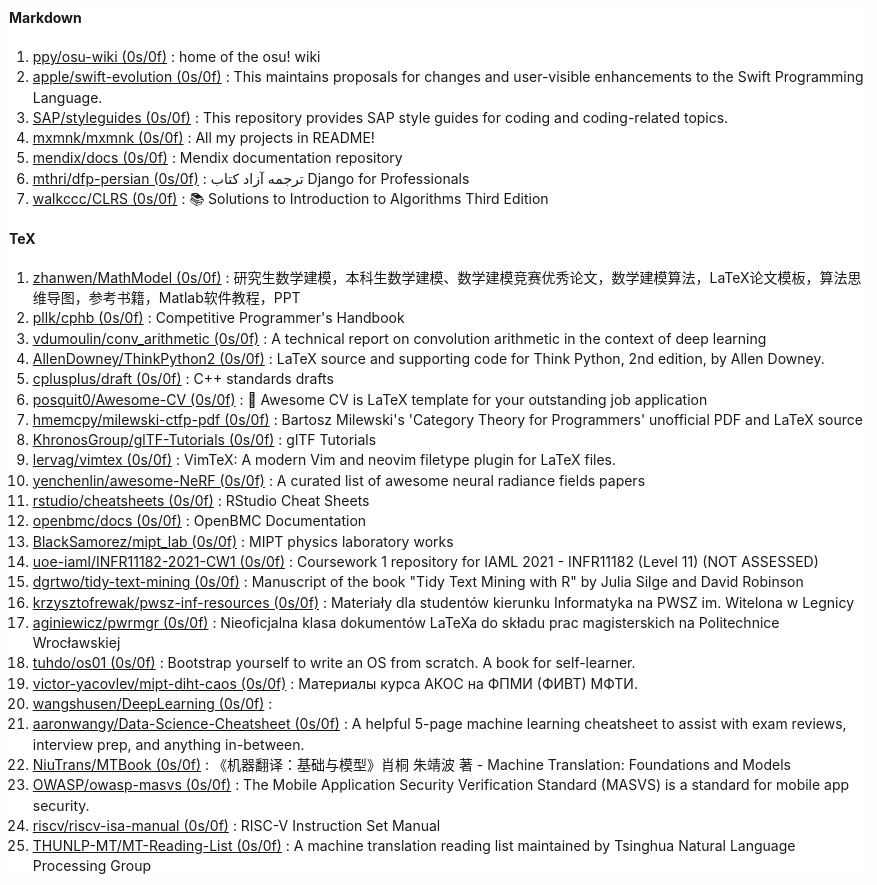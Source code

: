 #### Markdown
1. [ppy/osu-wiki (0s/0f)](https://github.com/ppy/osu-wiki) : home of the osu! wiki
2. [apple/swift-evolution (0s/0f)](https://github.com/apple/swift-evolution) : This maintains proposals for changes and user-visible enhancements to the Swift Programming Language.
3. [SAP/styleguides (0s/0f)](https://github.com/SAP/styleguides) : This repository provides SAP style guides for coding and coding-related topics.
4. [mxmnk/mxmnk (0s/0f)](https://github.com/mxmnk/mxmnk) : All my projects in README!
5. [mendix/docs (0s/0f)](https://github.com/mendix/docs) : Mendix documentation repository
6. [mthri/dfp-persian (0s/0f)](https://github.com/mthri/dfp-persian) : ترجمه آزاد کتاب Django for Professionals
7. [walkccc/CLRS (0s/0f)](https://github.com/walkccc/CLRS) : 📚 Solutions to Introduction to Algorithms Third Edition

#### TeX
1. [zhanwen/MathModel (0s/0f)](https://github.com/zhanwen/MathModel) : 研究生数学建模，本科生数学建模、数学建模竞赛优秀论文，数学建模算法，LaTeX论文模板，算法思维导图，参考书籍，Matlab软件教程，PPT
2. [pllk/cphb (0s/0f)](https://github.com/pllk/cphb) : Competitive Programmer's Handbook
3. [vdumoulin/conv_arithmetic (0s/0f)](https://github.com/vdumoulin/conv_arithmetic) : A technical report on convolution arithmetic in the context of deep learning
4. [AllenDowney/ThinkPython2 (0s/0f)](https://github.com/AllenDowney/ThinkPython2) : LaTeX source and supporting code for Think Python, 2nd edition, by Allen Downey.
5. [cplusplus/draft (0s/0f)](https://github.com/cplusplus/draft) : C++ standards drafts
6. [posquit0/Awesome-CV (0s/0f)](https://github.com/posquit0/Awesome-CV) : 📄 Awesome CV is LaTeX template for your outstanding job application
7. [hmemcpy/milewski-ctfp-pdf (0s/0f)](https://github.com/hmemcpy/milewski-ctfp-pdf) : Bartosz Milewski's 'Category Theory for Programmers' unofficial PDF and LaTeX source
8. [KhronosGroup/glTF-Tutorials (0s/0f)](https://github.com/KhronosGroup/glTF-Tutorials) : glTF Tutorials
9. [lervag/vimtex (0s/0f)](https://github.com/lervag/vimtex) : VimTeX: A modern Vim and neovim filetype plugin for LaTeX files.
10. [yenchenlin/awesome-NeRF (0s/0f)](https://github.com/yenchenlin/awesome-NeRF) : A curated list of awesome neural radiance fields papers
11. [rstudio/cheatsheets (0s/0f)](https://github.com/rstudio/cheatsheets) : RStudio Cheat Sheets
12. [openbmc/docs (0s/0f)](https://github.com/openbmc/docs) : OpenBMC Documentation
13. [BlackSamorez/mipt_lab (0s/0f)](https://github.com/BlackSamorez/mipt_lab) : MIPT physics laboratory works
14. [uoe-iaml/INFR11182-2021-CW1 (0s/0f)](https://github.com/uoe-iaml/INFR11182-2021-CW1) : Coursework 1 repository for IAML 2021 - INFR11182 (Level 11) (NOT ASSESSED)
15. [dgrtwo/tidy-text-mining (0s/0f)](https://github.com/dgrtwo/tidy-text-mining) : Manuscript of the book "Tidy Text Mining with R" by Julia Silge and David Robinson
16. [krzysztofrewak/pwsz-inf-resources (0s/0f)](https://github.com/krzysztofrewak/pwsz-inf-resources) : Materiały dla studentów kierunku Informatyka na PWSZ im. Witelona w Legnicy
17. [aginiewicz/pwrmgr (0s/0f)](https://github.com/aginiewicz/pwrmgr) : Nieoficjalna klasa dokumentów LaTeXa do składu prac magisterskich na Politechnice Wrocławskiej
18. [tuhdo/os01 (0s/0f)](https://github.com/tuhdo/os01) : Bootstrap yourself to write an OS from scratch. A book for self-learner.
19. [victor-yacovlev/mipt-diht-caos (0s/0f)](https://github.com/victor-yacovlev/mipt-diht-caos) : Материалы курса АКОС на ФПМИ (ФИВТ) МФТИ.
20. [wangshusen/DeepLearning (0s/0f)](https://github.com/wangshusen/DeepLearning) : 
21. [aaronwangy/Data-Science-Cheatsheet (0s/0f)](https://github.com/aaronwangy/Data-Science-Cheatsheet) : A helpful 5-page machine learning cheatsheet to assist with exam reviews, interview prep, and anything in-between.
22. [NiuTrans/MTBook (0s/0f)](https://github.com/NiuTrans/MTBook) : 《机器翻译：基础与模型》肖桐 朱靖波 著 - Machine Translation: Foundations and Models
23. [OWASP/owasp-masvs (0s/0f)](https://github.com/OWASP/owasp-masvs) : The Mobile Application Security Verification Standard (MASVS) is a standard for mobile app security.
24. [riscv/riscv-isa-manual (0s/0f)](https://github.com/riscv/riscv-isa-manual) : RISC-V Instruction Set Manual
25. [THUNLP-MT/MT-Reading-List (0s/0f)](https://github.com/THUNLP-MT/MT-Reading-List) : A machine translation reading list maintained by Tsinghua Natural Language Processing Group
